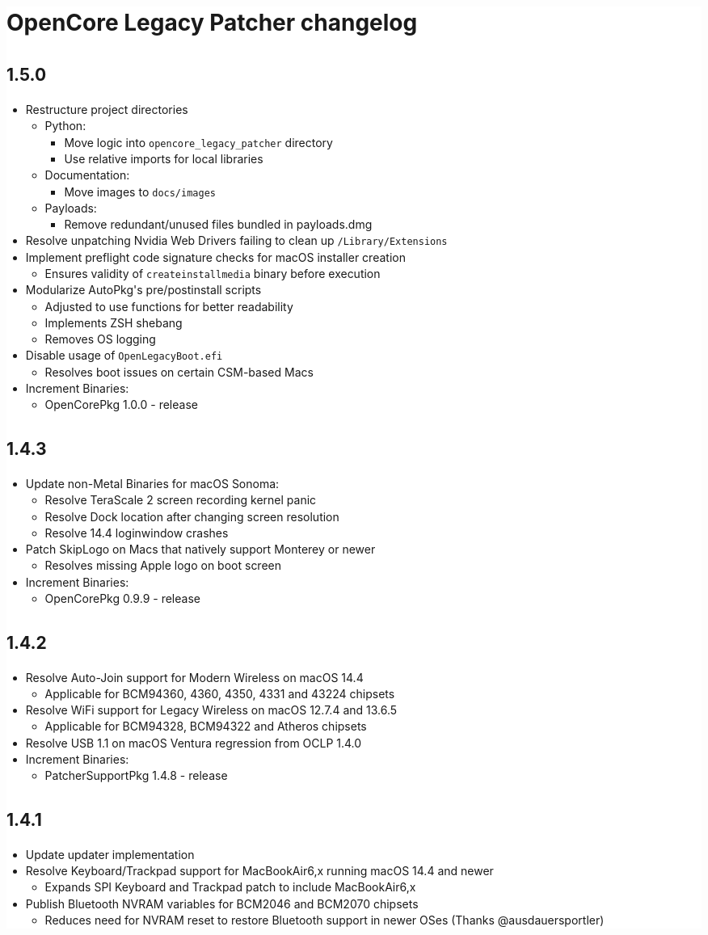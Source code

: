 # OpenCore Legacy Patcher changelog

## 1.5.0
- Restructure project directories
  - Python:
    - Move logic into `opencore_legacy_patcher` directory
    - Use relative imports for local libraries
  - Documentation:
    - Move images to `docs/images`
  - Payloads:
    - Remove redundant/unused files bundled in payloads.dmg
- Resolve unpatching Nvidia Web Drivers failing to clean up `/Library/Extensions`
- Implement preflight code signature checks for macOS installer creation
  - Ensures validity of `createinstallmedia` binary before execution
- Modularize AutoPkg's pre/postinstall scripts
  - Adjusted to use functions for better readability
  - Implements ZSH shebang
  - Removes OS logging
- Disable usage of `OpenLegacyBoot.efi`
  - Resolves boot issues on certain CSM-based Macs
- Increment Binaries:
  - OpenCorePkg 1.0.0 - release

## 1.4.3
- Update non-Metal Binaries for macOS Sonoma:
  - Resolve TeraScale 2 screen recording kernel panic
  - Resolve Dock location after changing screen resolution
  - Resolve 14.4 loginwindow crashes
- Patch SkipLogo on Macs that natively support Monterey or newer
  - Resolves missing Apple logo on boot screen
- Increment Binaries:
  - OpenCorePkg 0.9.9 - release

## 1.4.2
- Resolve Auto-Join support for Modern Wireless on macOS 14.4
  - Applicable for BCM94360, 4360, 4350, 4331 and 43224 chipsets
- Resolve WiFi support for Legacy Wireless on macOS 12.7.4 and 13.6.5
  - Applicable for BCM94328, BCM94322 and Atheros chipsets
- Resolve USB 1.1 on macOS Ventura regression from OCLP 1.4.0
- Increment Binaries:
  - PatcherSupportPkg 1.4.8 - release

## 1.4.1
- Update updater implementation
- Resolve Keyboard/Trackpad support for MacBookAir6,x running macOS 14.4 and newer
  - Expands SPI Keyboard and Trackpad patch to include MacBookAir6,x
- Publish Bluetooth NVRAM variables for BCM2046 and BCM2070 chipsets
  - Reduces need for NVRAM reset to restore Bluetooth support in newer OSes (Thanks @ausdauersportler)
